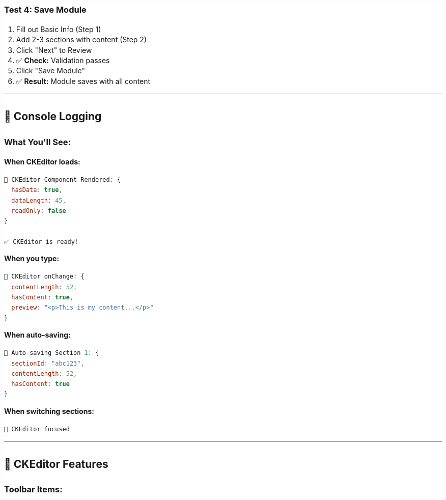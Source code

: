 ### **Test 4: Save Module**

1. Fill out Basic Info (Step 1)
2. Add 2-3 sections with content (Step 2)
3. Click "Next" to Review
4. ✅ **Check:** Validation passes
5. Click "Save Module"
6. ✅ **Result:** Module saves with all content

---

## 📝 **Console Logging**

### **What You'll See:**

**When CKEditor loads:**
```javascript
🎯 CKEditor Component Rendered: {
  hasData: true,
  dataLength: 45,
  readOnly: false
}

✅ CKEditor is ready!
```

**When you type:**
```javascript
📝 CKEditor onChange: {
  contentLength: 52,
  hasContent: true,
  preview: "<p>This is my content...</p>"
}
```

**When auto-saving:**
```javascript
💾 Auto-saving Section 1: {
  sectionId: "abc123",
  contentLength: 52,
  hasContent: true
}
```

**When switching sections:**
```javascript
🎯 CKEditor focused
```

---

## 🎨 **CKEditor Features**

### **Toolbar Items:**

